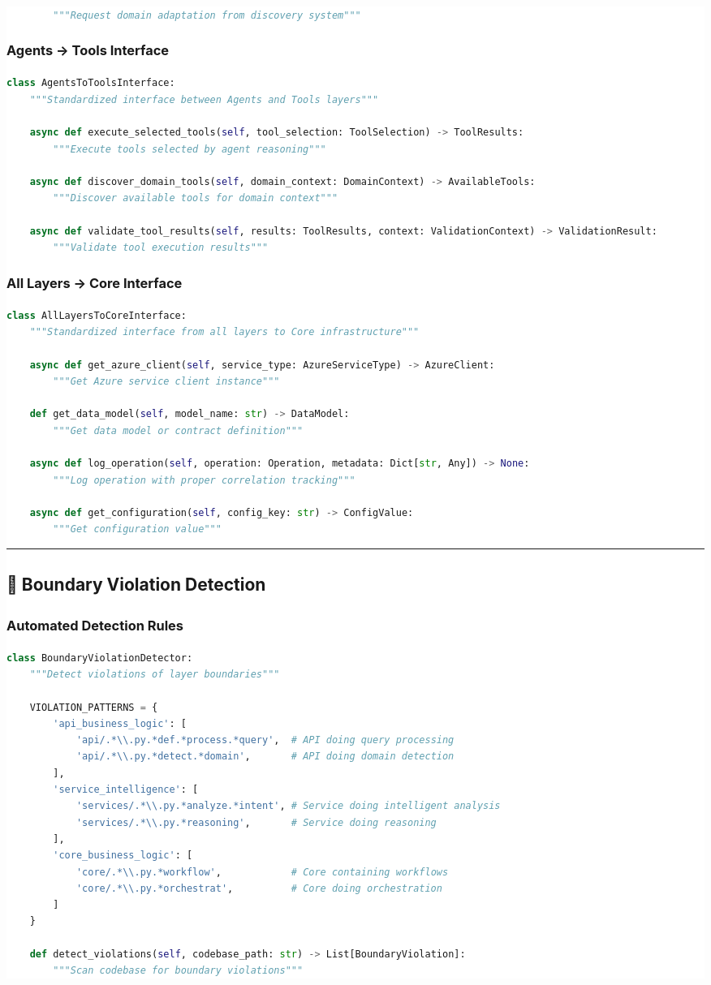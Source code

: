 ```python
        """Request domain adaptation from discovery system"""
```

### **Agents → Tools Interface**
```python
class AgentsToToolsInterface:
    """Standardized interface between Agents and Tools layers"""
    
    async def execute_selected_tools(self, tool_selection: ToolSelection) -> ToolResults:
        """Execute tools selected by agent reasoning"""
        
    async def discover_domain_tools(self, domain_context: DomainContext) -> AvailableTools:
        """Discover available tools for domain context"""
        
    async def validate_tool_results(self, results: ToolResults, context: ValidationContext) -> ValidationResult:
        """Validate tool execution results"""
```

### **All Layers → Core Interface**
```python
class AllLayersToCoreInterface:
    """Standardized interface from all layers to Core infrastructure"""
    
    async def get_azure_client(self, service_type: AzureServiceType) -> AzureClient:
        """Get Azure service client instance"""
        
    def get_data_model(self, model_name: str) -> DataModel:
        """Get data model or contract definition"""
        
    async def log_operation(self, operation: Operation, metadata: Dict[str, Any]) -> None:
        """Log operation with proper correlation tracking"""
        
    async def get_configuration(self, config_key: str) -> ConfigValue:
        """Get configuration value"""
```

---

## 🚨 **Boundary Violation Detection**

### **Automated Detection Rules**
```python
class BoundaryViolationDetector:
    """Detect violations of layer boundaries"""
    
    VIOLATION_PATTERNS = {
        'api_business_logic': [
            'api/.*\\.py.*def.*process.*query',  # API doing query processing
            'api/.*\\.py.*detect.*domain',       # API doing domain detection
        ],
        'service_intelligence': [
            'services/.*\\.py.*analyze.*intent', # Service doing intelligent analysis
            'services/.*\\.py.*reasoning',       # Service doing reasoning
        ],
        'core_business_logic': [
            'core/.*\\.py.*workflow',            # Core containing workflows
            'core/.*\\.py.*orchestrat',          # Core doing orchestration
        ]
    }
    
    def detect_violations(self, codebase_path: str) -> List[BoundaryViolation]:
        """Scan codebase for boundary violations"""
```